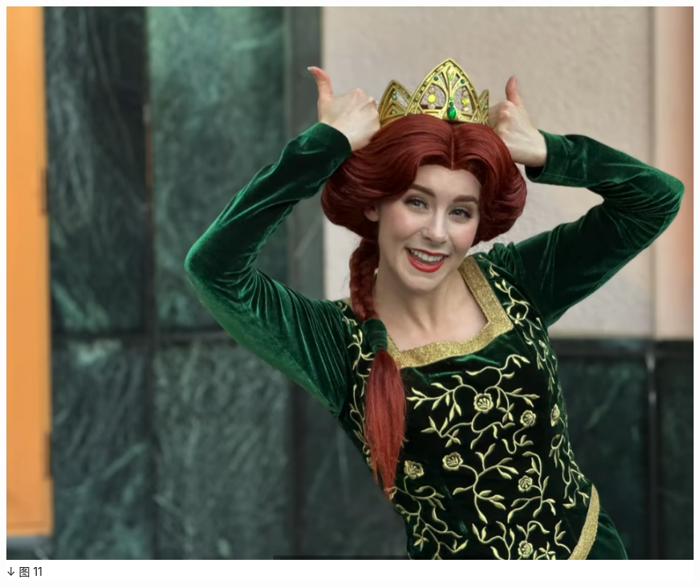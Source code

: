 ![image.png](../asset/buyiPhone/1708831343443-70e5920a-adb6-4641-9187-a52136d59716.png#averageHue=%232e3d2f&clientId=ub4d8356b-2c73-4&from=paste&height=531&id=ub8cd9c96&originHeight=768&originWidth=953&originalType=binary&ratio=1&rotation=0&showTitle=false&size=1318580&status=done&style=none&taskId=u9059cf99-9d03-49e6-9324-446acf8439b&title=&width=659)
↓ 图 11